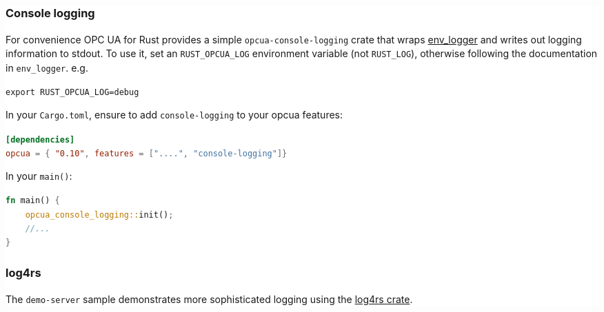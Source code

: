 ### Console logging

For convenience OPC UA for Rust provides a simple `opcua-console-logging` crate that wraps [env_logger](https://docs.rs/env_logger/0.6.2/env_logger/) and writes out logging information to stdout. To use it, set an `RUST_OPCUA_LOG` environment variable (not `RUST_LOG`), otherwise following the documentation in `env_logger`. e.g.

```shell script
export RUST_OPCUA_LOG=debug
```

In your `Cargo.toml`, ensure to add `console-logging` to your opcua features:

```toml
[dependencies]
opcua = { "0.10", features = ["....", "console-logging"]}
```

In your `main()`:

```rust
fn main() {
    opcua_console_logging::init();
    //...
}
```

### log4rs
 
The `demo-server` sample demonstrates more sophisticated logging using the [log4rs crate](https://github.com/sfackler/log4rs).
